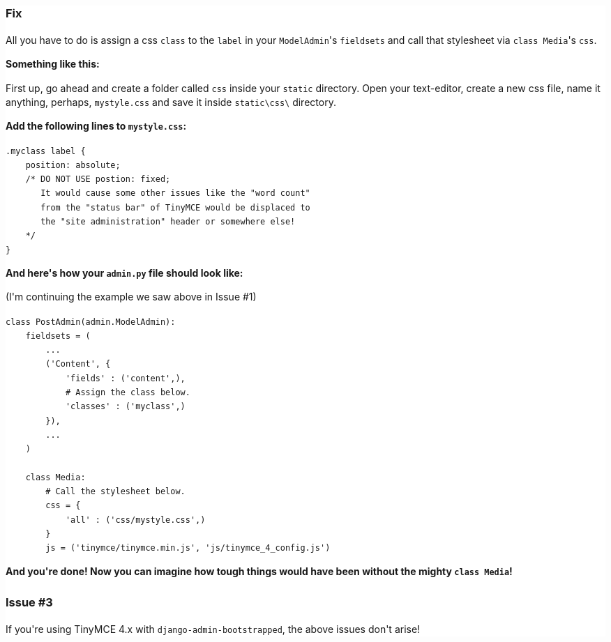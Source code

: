 ### Fix

All you have to do is assign a css `class` to the `label` in your `ModelAdmin`'s `fieldsets` and call that stylesheet
via `class Media`'s `css`. 

**Something like this:**

First up, go ahead and create a folder called `css` inside your `static` directory. Open your text-editor, create a new
css file, name it anything, perhaps, `mystyle.css` 
and save it inside `static\css\` directory. 

**Add the following lines to `mystyle.css`:**

    .myclass label {
        position: absolute;
        /* DO NOT USE postion: fixed;
           It would cause some other issues like the "word count" 
           from the "status bar" of TinyMCE would be displaced to 
           the "site administration" header or somewhere else!
        */
    }

**And here's how your `admin.py` file should look like:**

(I'm continuing the example we saw above in Issue #1)

    class PostAdmin(admin.ModelAdmin):
        fieldsets = (
            ...
            ('Content', {
                'fields' : ('content',),
                # Assign the class below.
                'classes' : ('myclass',)
            }),
            ...
        )
        
        class Media:
            # Call the stylesheet below.
            css = {
                'all' : ('css/mystyle.css',)
            }
            js = ('tinymce/tinymce.min.js', 'js/tinymce_4_config.js')

**And you're done! Now you can imagine how tough things would have been without the mighty `class Media`!**

### Issue #3

If you're using TinyMCE 4.x with `django-admin-bootstrapped`, the above issues don't arise!

